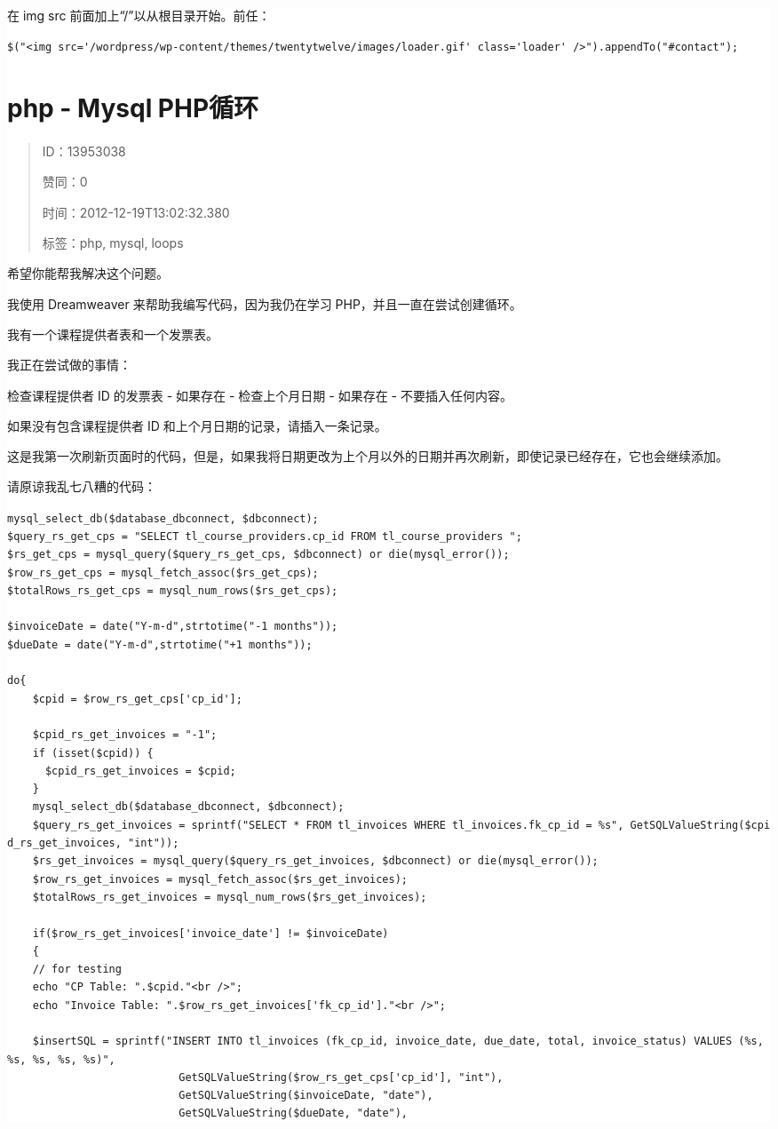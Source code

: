 在 img src 前面加上“/”以从根目录开始。前任：

```
$("<img src='/wordpress/wp-content/themes/twentytwelve/images/loader.gif' class='loader' />").appendTo("#contact"); 
```

# php - Mysql PHP循环

> ID：13953038
> 
> 赞同：0
> 
> 时间：2012-12-19T13:02:32.380
> 
> 标签：php, mysql, loops

希望你能帮我解决这个问题。

我使用 Dreamweaver 来帮助我编写代码，因为我仍在学习 PHP，并且一直在尝试创建循环。

我有一个课程提供者表和一个发票表。

我正在尝试做的事情：

检查课程提供者 ID 的发票表 - 如果存在 - 检查上个月日期 - 如果存在 - 不要插入任何内容。

如果没有包含课程提供者 ID 和上个月日期的记录，请插入一条记录。

这是我第一次刷新页面时的代码，但是，如果我将日期更改为上个月以外的日期并再次刷新，即使记录已经存在，它也会继续添加。

请原谅我乱七八糟的代码：

```
mysql_select_db($database_dbconnect, $dbconnect);
$query_rs_get_cps = "SELECT tl_course_providers.cp_id FROM tl_course_providers ";
$rs_get_cps = mysql_query($query_rs_get_cps, $dbconnect) or die(mysql_error());
$row_rs_get_cps = mysql_fetch_assoc($rs_get_cps);
$totalRows_rs_get_cps = mysql_num_rows($rs_get_cps);

$invoiceDate = date("Y-m-d",strtotime("-1 months"));
$dueDate = date("Y-m-d",strtotime("+1 months"));

do{
    $cpid = $row_rs_get_cps['cp_id'];

    $cpid_rs_get_invoices = "-1";
    if (isset($cpid)) {
      $cpid_rs_get_invoices = $cpid;
    }
    mysql_select_db($database_dbconnect, $dbconnect);
    $query_rs_get_invoices = sprintf("SELECT * FROM tl_invoices WHERE tl_invoices.fk_cp_id = %s", GetSQLValueString($cpid_rs_get_invoices, "int"));
    $rs_get_invoices = mysql_query($query_rs_get_invoices, $dbconnect) or die(mysql_error());
    $row_rs_get_invoices = mysql_fetch_assoc($rs_get_invoices);
    $totalRows_rs_get_invoices = mysql_num_rows($rs_get_invoices);

    if($row_rs_get_invoices['invoice_date'] != $invoiceDate)
    {
    // for testing
    echo "CP Table: ".$cpid."<br />";
    echo "Invoice Table: ".$row_rs_get_invoices['fk_cp_id']."<br />";

    $insertSQL = sprintf("INSERT INTO tl_invoices (fk_cp_id, invoice_date, due_date, total, invoice_status) VALUES (%s, %s, %s, %s, %s)",
                           GetSQLValueString($row_rs_get_cps['cp_id'], "int"),
                           GetSQLValueString($invoiceDate, "date"),
                           GetSQLValueString($dueDate, "date"),
```